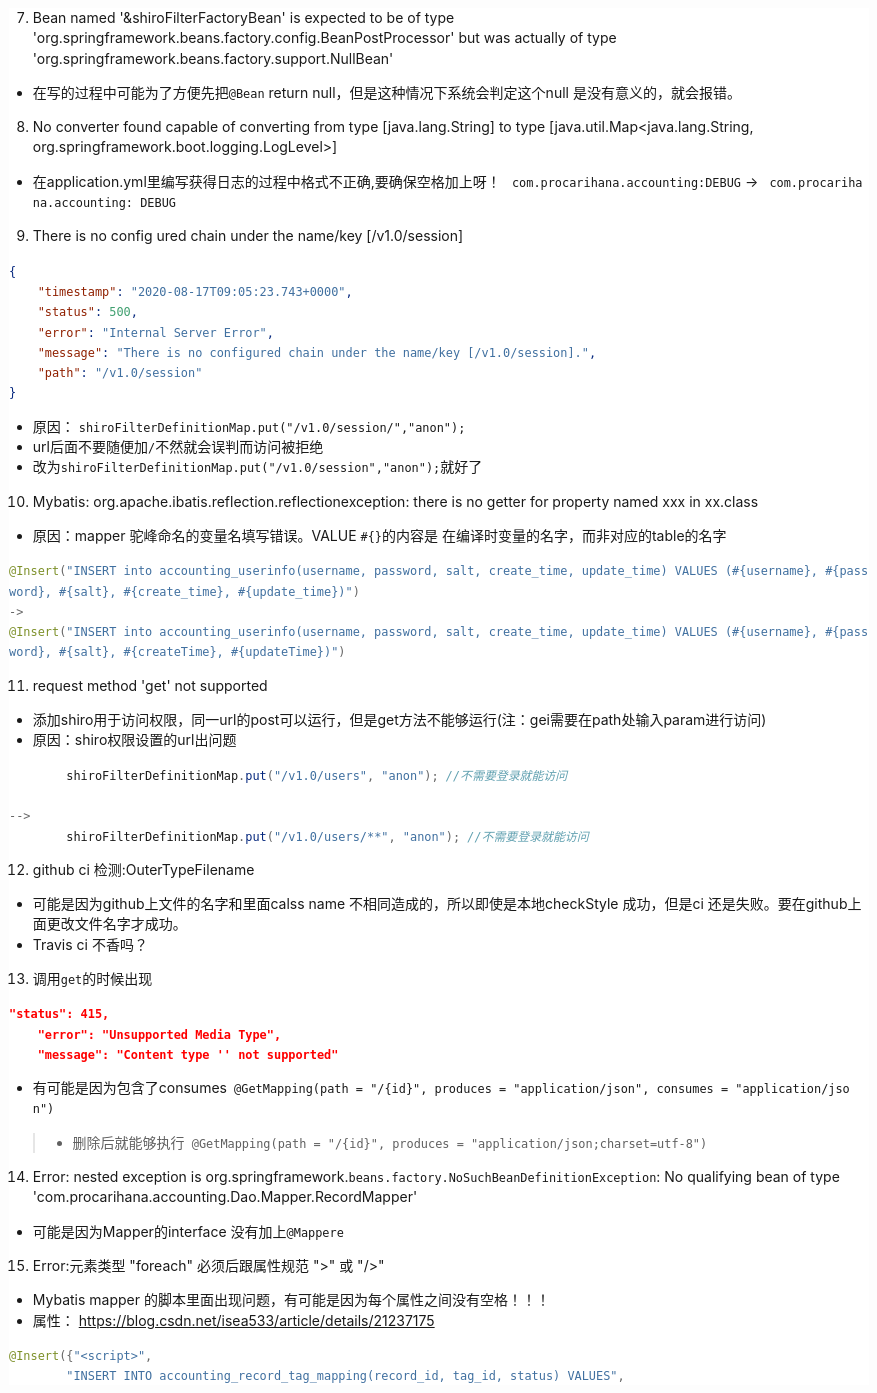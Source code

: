 7. Bean named '&shiroFilterFactoryBean' is expected to be of type 'org.springframework.beans.factory.config.BeanPostProcessor' but was actually of type 'org.springframework.beans.factory.support.NullBean'
- 在写的过程中可能为了方便先把`@Bean` return null，但是这种情况下系统会判定这个null 是没有意义的，就会报错。

8.  No converter found capable of converting from type [java.lang.String] to type [java.util.Map<java.lang.String, org.springframework.boot.logging.LogLevel>]
- 在application.yml里编写获得日志的过程中格式不正确,要确保空格加上呀！ 
` com.procarihana.accounting:DEBUG` -> ` com.procarihana.accounting: DEBUG`

9. There is no config
ured chain under the name/key [/v1.0/session]
```json
{
    "timestamp": "2020-08-17T09:05:23.743+0000",
    "status": 500,
    "error": "Internal Server Error",
    "message": "There is no configured chain under the name/key [/v1.0/session].",
    "path": "/v1.0/session"
}
```
- 原因：  `shiroFilterDefinitionMap.put("/v1.0/session/","anon");`
- url后面不要随便加`/`不然就会误判而访问被拒绝
- 改为`shiroFilterDefinitionMap.put("/v1.0/session","anon");`就好了
10. Mybatis: org.apache.ibatis.reflection.reflectionexception: there is no getter for property named xxx in xx.class
- 原因：mapper 驼峰命名的变量名填写错误。VALUE `#{}`的内容是 在编译时变量的名字，而非对应的table的名字
```java
@Insert("INSERT into accounting_userinfo(username, password, salt, create_time, update_time) VALUES (#{username}, #{password}, #{salt}, #{create_time}, #{update_time})")
->
@Insert("INSERT into accounting_userinfo(username, password, salt, create_time, update_time) VALUES (#{username}, #{password}, #{salt}, #{createTime}, #{updateTime})")

```
11. request method 'get' not supported
- 添加shiro用于访问权限，同一url的post可以运行，但是get方法不能够运行(注：gei需要在path处输入param进行访问)
- 原因：shiro权限设置的url出问题
```java
        shiroFilterDefinitionMap.put("/v1.0/users", "anon"); //不需要登录就能访问

-->
        shiroFilterDefinitionMap.put("/v1.0/users/**", "anon"); //不需要登录就能访问

```
12. github ci 检测:OuterTypeFilename
- 可能是因为github上文件的名字和里面calss name 不相同造成的，所以即使是本地checkStyle 成功，但是ci 还是失败。要在github上面更改文件名字才成功。
- Travis ci 不香吗？
13. 调用`get`的时候出现
```json
"status": 415,
    "error": "Unsupported Media Type",
    "message": "Content type '' not supported"
```
- 有可能是因为包含了consumes` @GetMapping(path = "/{id}", produces = "application/json", consumes = "application/json")`
> - 删除后就能够执行` @GetMapping(path = "/{id}", produces = "application/json;charset=utf-8")`
14. Error: nested exception is org.springframework.`beans.factory.NoSuchBeanDefinitionException`: No qualifying bean of type 'com.procarihana.accounting.Dao.Mapper.RecordMapper'
- 可能是因为Mapper的interface 没有加上`@Mappere`
15. Error:元素类型 "foreach" 必须后跟属性规范 ">" 或 "/>"
- Mybatis mapper 的脚本里面<foreach>出现问题，有可能是因为每个属性之间没有空格！！！
- 属性： https://blog.csdn.net/isea533/article/details/21237175
```java
@Insert({"<script>",
        "INSERT INTO accounting_record_tag_mapping(record_id, tag_id, status) VALUES",
```